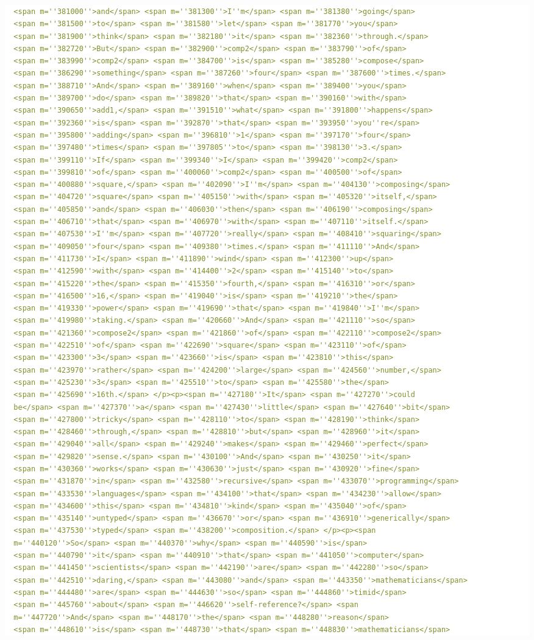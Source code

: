 ```yaml
  <span m=''381000''>and</span> <span m=''381300''>I''m</span> <span m=''381380''>going</span>
  <span m=''381500''>to</span> <span m=''381580''>let</span> <span m=''381770''>you</span>
  <span m=''381900''>think</span> <span m=''382180''>it</span> <span m=''382360''>through.</span>
  <span m=''382720''>But</span> <span m=''382900''>comp2</span> <span m=''383790''>of</span>
  <span m=''383990''>comp2</span> <span m=''384700''>is</span> <span m=''385280''>compose</span>
  <span m=''386290''>something</span> <span m=''387260''>four</span> <span m=''387600''>times.</span>
  <span m=''388710''>And</span> <span m=''389160''>when</span> <span m=''389400''>you</span>
  <span m=''389700''>do</span> <span m=''389820''>that</span> <span m=''390160''>with</span>
  <span m=''390650''>add1,</span> <span m=''391510''>what</span> <span m=''391800''>happens</span>
  <span m=''392360''>is</span> <span m=''392870''>that</span> <span m=''393950''>you''re</span>
  <span m=''395800''>adding</span> <span m=''396810''>1</span> <span m=''397170''>four</span>
  <span m=''397480''>times</span> <span m=''397805''>to</span> <span m=''398130''>3.</span>
  <span m=''399110''>If</span> <span m=''399340''>I</span> <span m=''399420''>comp2</span>
  <span m=''399810''>of</span> <span m=''400060''>comp2</span> <span m=''400500''>of</span>
  <span m=''400880''>square,</span> <span m=''402090''>I''m</span> <span m=''404130''>composing</span>
  <span m=''404720''>square</span> <span m=''405150''>with</span> <span m=''405320''>itself,</span>
  <span m=''405850''>and</span> <span m=''406030''>then</span> <span m=''406190''>composing</span>
  <span m=''406710''>that</span> <span m=''406970''>with</span> <span m=''407110''>itself.</span>
  <span m=''407530''>I''m</span> <span m=''407720''>really</span> <span m=''408410''>squaring</span>
  <span m=''409050''>four</span> <span m=''409380''>times.</span> <span m=''411110''>And</span>
  <span m=''411730''>I</span> <span m=''411890''>wind</span> <span m=''412300''>up</span>
  <span m=''412590''>with</span> <span m=''414400''>2</span> <span m=''415140''>to</span>
  <span m=''415220''>the</span> <span m=''415350''>fourth,</span> <span m=''416310''>or</span>
  <span m=''416500''>16,</span> <span m=''419040''>is</span> <span m=''419210''>the</span>
  <span m=''419330''>power</span> <span m=''419690''>that</span> <span m=''419840''>I''m</span>
  <span m=''419980''>taking.</span> <span m=''420660''>And</span> <span m=''421110''>so</span>
  <span m=''421360''>compose2</span> <span m=''421860''>of</span> <span m=''422110''>compose2</span>
  <span m=''422510''>of</span> <span m=''422690''>square</span> <span m=''423110''>of</span>
  <span m=''423300''>3</span> <span m=''423660''>is</span> <span m=''423810''>this</span>
  <span m=''423970''>rather</span> <span m=''424200''>large</span> <span m=''424560''>number,</span>
  <span m=''425230''>3</span> <span m=''425510''>to</span> <span m=''425580''>the</span>
  <span m=''425690''>16th.</span> </p><p><span m=''427180''>It</span> <span m=''427270''>could
  be</span> <span m=''427370''>a</span> <span m=''427430''>little</span> <span m=''427640''>bit</span>
  <span m=''427800''>tricky</span> <span m=''428110''>to</span> <span m=''428190''>think</span>
  <span m=''428460''>through,</span> <span m=''428810''>but</span> <span m=''428960''>it</span>
  <span m=''429040''>all</span> <span m=''429240''>makes</span> <span m=''429460''>perfect</span>
  <span m=''429820''>sense.</span> <span m=''430100''>And</span> <span m=''430250''>it</span>
  <span m=''430360''>works</span> <span m=''430630''>just</span> <span m=''430920''>fine</span>
  <span m=''431870''>in</span> <span m=''432580''>recursive</span> <span m=''433070''>programming</span>
  <span m=''433530''>languages</span> <span m=''434100''>that</span> <span m=''434230''>allow</span>
  <span m=''434600''>this</span> <span m=''434810''>kind</span> <span m=''435040''>of</span>
  <span m=''435140''>untyped</span> <span m=''436670''>or</span> <span m=''436910''>generically</span>
  <span m=''437530''>typed</span> <span m=''438200''>composition.</span> </p><p><span
  m=''440120''>So</span> <span m=''440370''>why</span> <span m=''440590''>is</span>
  <span m=''440790''>it</span> <span m=''440910''>that</span> <span m=''441050''>computer</span>
  <span m=''441450''>scientists</span> <span m=''442190''>are</span> <span m=''442280''>so</span>
  <span m=''442510''>daring,</span> <span m=''443080''>and</span> <span m=''443350''>mathematicians</span>
  <span m=''444480''>are</span> <span m=''444630''>so</span> <span m=''444860''>timid</span>
  <span m=''445760''>about</span> <span m=''446620''>self-reference?</span> <span
  m=''447720''>And</span> <span m=''448170''>the</span> <span m=''448280''>reason</span>
  <span m=''448610''>is</span> <span m=''448730''>that</span> <span m=''448830''>mathematicians</span>
```